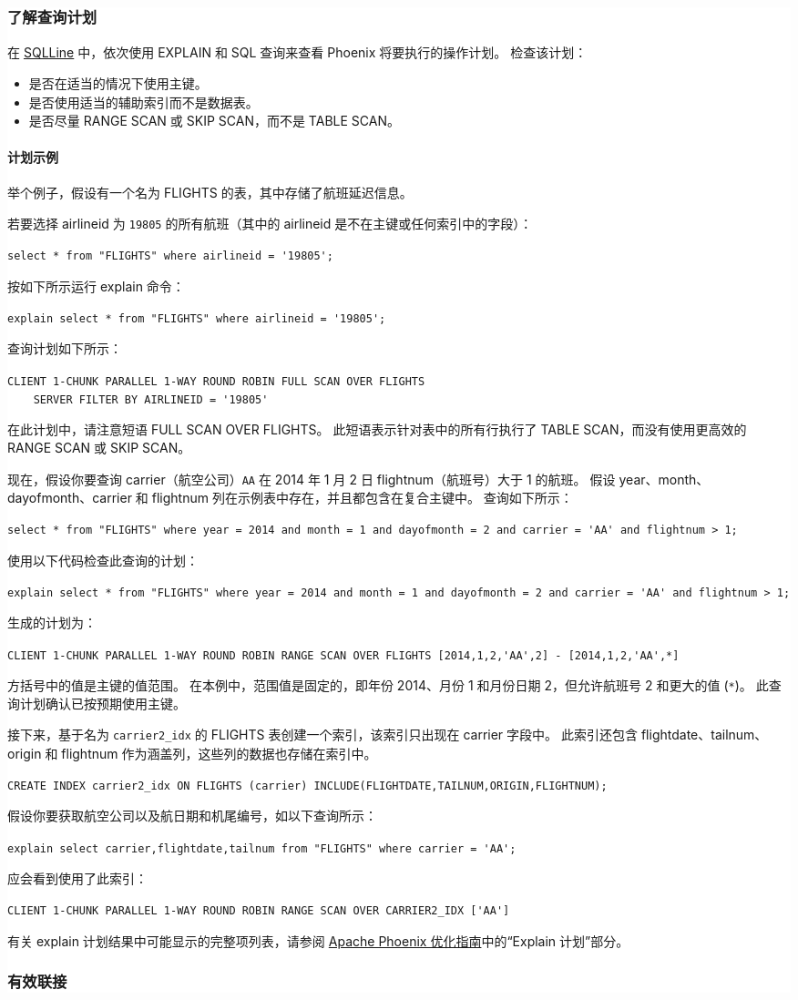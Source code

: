 ### <a name="understand-the-query-plan"></a>了解查询计划

在 [SQLLine](http://sqlline.sourceforge.net/) 中，依次使用 EXPLAIN 和 SQL 查询来查看 Phoenix 将要执行的操作计划。 检查该计划：

* 是否在适当的情况下使用主键。
* 是否使用适当的辅助索引而不是数据表。
* 是否尽量 RANGE SCAN 或 SKIP SCAN，而不是 TABLE SCAN。

#### <a name="plan-examples"></a>计划示例

举个例子，假设有一个名为 FLIGHTS 的表，其中存储了航班延迟信息。

若要选择 airlineid 为 `19805` 的所有航班（其中的 airlineid 是不在主键或任何索引中的字段）：

    select * from "FLIGHTS" where airlineid = '19805';

按如下所示运行 explain 命令：

    explain select * from "FLIGHTS" where airlineid = '19805';

查询计划如下所示：

    CLIENT 1-CHUNK PARALLEL 1-WAY ROUND ROBIN FULL SCAN OVER FLIGHTS
        SERVER FILTER BY AIRLINEID = '19805'

在此计划中，请注意短语 FULL SCAN OVER FLIGHTS。 此短语表示针对表中的所有行执行了 TABLE SCAN，而没有使用更高效的 RANGE SCAN 或 SKIP SCAN。

现在，假设你要查询 carrier（航空公司）`AA` 在 2014 年 1 月 2 日 flightnum（航班号）大于 1 的航班。 假设 year、month、dayofmonth、carrier 和 flightnum 列在示例表中存在，并且都包含在复合主键中。 查询如下所示：

    select * from "FLIGHTS" where year = 2014 and month = 1 and dayofmonth = 2 and carrier = 'AA' and flightnum > 1;

使用以下代码检查此查询的计划：

    explain select * from "FLIGHTS" where year = 2014 and month = 1 and dayofmonth = 2 and carrier = 'AA' and flightnum > 1;

生成的计划为：

    CLIENT 1-CHUNK PARALLEL 1-WAY ROUND ROBIN RANGE SCAN OVER FLIGHTS [2014,1,2,'AA',2] - [2014,1,2,'AA',*]

方括号中的值是主键的值范围。 在本例中，范围值是固定的，即年份 2014、月份 1 和月份日期 2，但允许航班号 2 和更大的值 (`*`)。 此查询计划确认已按预期使用主键。

接下来，基于名为 `carrier2_idx` 的 FLIGHTS 表创建一个索引，该索引只出现在 carrier 字段中。 此索引还包含 flightdate、tailnum、origin 和 flightnum 作为涵盖列，这些列的数据也存储在索引中。

    CREATE INDEX carrier2_idx ON FLIGHTS (carrier) INCLUDE(FLIGHTDATE,TAILNUM,ORIGIN,FLIGHTNUM);

假设你要获取航空公司以及航日期和机尾编号，如以下查询所示：

    explain select carrier,flightdate,tailnum from "FLIGHTS" where carrier = 'AA';

应会看到使用了此索引：

    CLIENT 1-CHUNK PARALLEL 1-WAY ROUND ROBIN RANGE SCAN OVER CARRIER2_IDX ['AA']

有关 explain 计划结果中可能显示的完整项列表，请参阅 [Apache Phoenix 优化指南](https://phoenix.apache.org/tuning_guide.html)中的“Explain 计划”部分。

### <a name="join-efficiently"></a>有效联接

